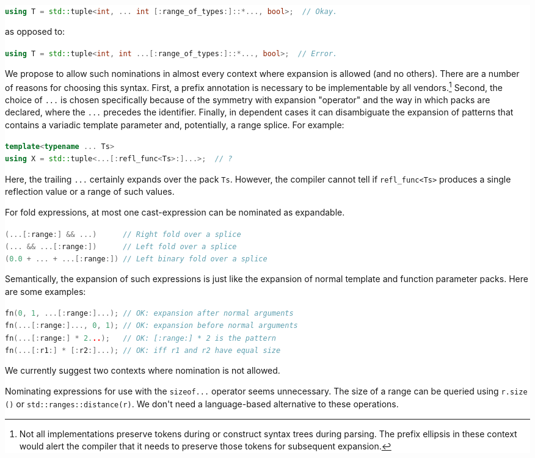 ```cpp
using T = std::tuple<int, ... int [:range_of_types:]::*..., bool>;  // Okay.
```

as opposed to:

```cpp
using T = std::tuple<int, int ...[:range_of_types:]::*..., bool>;  // Error.
```





We propose to allow such nominations in almost every context where expansion is
allowed (and no others). There are a number of reasons for choosing this syntax.
First, a prefix annotation is necessary to be implementable by all
vendors.[^impl] Second, the choice of `...` is chosen specifically because of
the symmetry with expansion "operator" and the way in which packs are declared,
where the `...` precedes the identifier. Finally, in dependent cases it can
disambiguate the expansion of patterns that contains a variadic template
parameter and, potentially, a range splice.  For example:

```cpp
template<typename ... Ts>
using X = std::tuple<...[:refl_func<Ts>:]...>;  // ?
```
Here, the trailing `...` certainly expands over the pack `Ts`. However, the
compiler cannot tell if `refl_func<Ts>` produces a single reflection value
or a range of such values.




[^impl]: Not all implementations preserve tokens during or construct syntax
trees during parsing. The prefix ellipsis in these context would alert the
compiler that it needs to preserve those tokens for subsequent expansion.

For fold expressions, at most one cast-expression can be nominated as expandable.

```cpp
(...[:range:] && ...)      // Right fold over a splice
(... && ...[:range:])      // Left fold over a splice
(0.0 + ... + ...[:range:]) // Left binary fold over a splice
```

Semantically, the expansion of such expressions is just like the expansion of
normal template and function parameter packs. Here are some examples:

```cpp
fn(0, 1, ...[:range:]...); // OK: expansion after normal arguments
fn(...[:range:]..., 0, 1); // OK: expansion before normal arguments
fn(...[:range:] * 2...);   // OK: [:range:] * 2 is the pattern
fn(...[:r1:] * [:r2:]...); // OK: iff r1 and r2 have equal size
```

We currently suggest two contexts where nomination is not allowed.

Nominating expressions for use with the `sizeof...` operator seems unnecessary.
The size of a range can be queried using `r.size()` or
`std::ranges::distance(r)`. We don't need a language-based alternative to these
operations.
